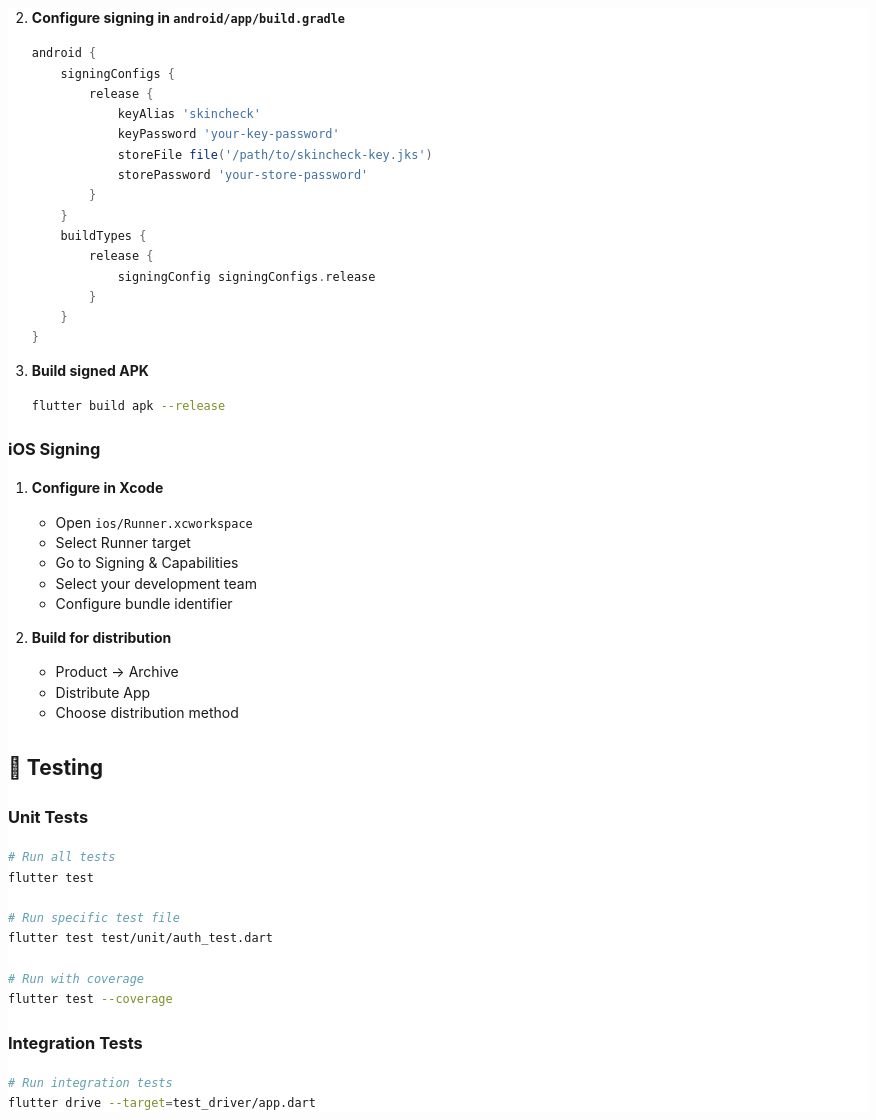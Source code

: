 2. **Configure signing in `android/app/build.gradle`**
   ```gradle
   android {
       signingConfigs {
           release {
               keyAlias 'skincheck'
               keyPassword 'your-key-password'
               storeFile file('/path/to/skincheck-key.jks')
               storePassword 'your-store-password'
           }
       }
       buildTypes {
           release {
               signingConfig signingConfigs.release
           }
       }
   }
   ```

3. **Build signed APK**
   ```bash
   flutter build apk --release
   ```

### iOS Signing

1. **Configure in Xcode**
   - Open `ios/Runner.xcworkspace`
   - Select Runner target
   - Go to Signing & Capabilities
   - Select your development team
   - Configure bundle identifier

2. **Build for distribution**
   - Product → Archive
   - Distribute App
   - Choose distribution method

## 🧪 Testing

### Unit Tests
```bash
# Run all tests
flutter test

# Run specific test file
flutter test test/unit/auth_test.dart

# Run with coverage
flutter test --coverage
```

### Integration Tests
```bash
# Run integration tests
flutter drive --target=test_driver/app.dart
```
